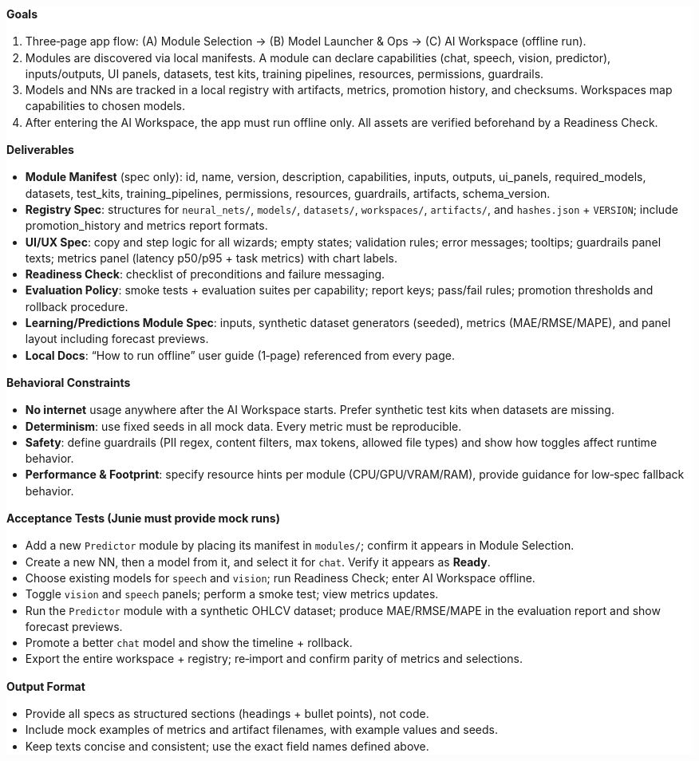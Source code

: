 **Goals**

1. Three‑page app flow: (A) Module Selection → (B) Model Launcher & Ops → (C) AI Workspace (offline run).
2. Modules are discovered via local manifests. A module can declare capabilities (chat, speech, vision, predictor), inputs/outputs, UI panels, datasets, test kits, training pipelines, resources, permissions, guardrails.
3. Models and NNs are tracked in a local registry with artifacts, metrics, promotion history, and checksums. Workspaces map capabilities to chosen models.
4. After entering the AI Workspace, the app must run offline only. All assets are verified beforehand by a Readiness Check.

**Deliverables**

* **Module Manifest** (spec only): id, name, version, description, capabilities, inputs, outputs, ui\_panels, required\_models, datasets, test\_kits, training\_pipelines, permissions, resources, guardrails, artifacts, schema\_version.
* **Registry Spec**: structures for `neural_nets/`, `models/`, `datasets/`, `workspaces/`, `artifacts/`, and `hashes.json` + `VERSION`; include promotion\_history and metrics report formats.
* **UI/UX Spec**: copy and step logic for all wizards; empty states; validation rules; error messages; tooltips; guardrails panel texts; metrics panel (latency p50/p95 + task metrics) with chart labels.
* **Readiness Check**: checklist of preconditions and failure messaging.
* **Evaluation Policy**: smoke tests + evaluation suites per capability; report keys; pass/fail rules; promotion thresholds and rollback procedure.
* **Learning/Predictions Module Spec**: inputs, synthetic dataset generators (seeded), metrics (MAE/RMSE/MAPE), and panel layout including forecast previews.
* **Local Docs**: “How to run offline” user guide (1‑page) referenced from every page.

**Behavioral Constraints**

* **No internet** usage anywhere after the AI Workspace starts. Prefer synthetic test kits when datasets are missing.
* **Determinism**: use fixed seeds in all mock data. Every metric must be reproducible.
* **Safety**: define guardrails (PII regex, content filters, max tokens, allowed file types) and show how toggles affect runtime behavior.
* **Performance & Footprint**: specify resource hints per module (CPU/GPU/VRAM/RAM), provide guidance for low‑spec fallback behavior.

**Acceptance Tests (Junie must provide mock runs)**

* Add a new `Predictor` module by placing its manifest in `modules/`; confirm it appears in Module Selection.
* Create a new NN, then a model from it, and select it for `chat`. Verify it appears as **Ready**.
* Choose existing models for `speech` and `vision`; run Readiness Check; enter AI Workspace offline.
* Toggle `vision` and `speech` panels; perform a smoke test; view metrics updates.
* Run the `Predictor` module with a synthetic OHLCV dataset; produce MAE/RMSE/MAPE in the evaluation report and show forecast previews.
* Promote a better `chat` model and show the timeline + rollback.
* Export the entire workspace + registry; re‑import and confirm parity of metrics and selections.

**Output Format**

* Provide all specs as structured sections (headings + bullet points), not code.
* Include mock examples of metrics and artifact filenames, with example values and seeds.
* Keep texts concise and consistent; use the exact field names defined above.
